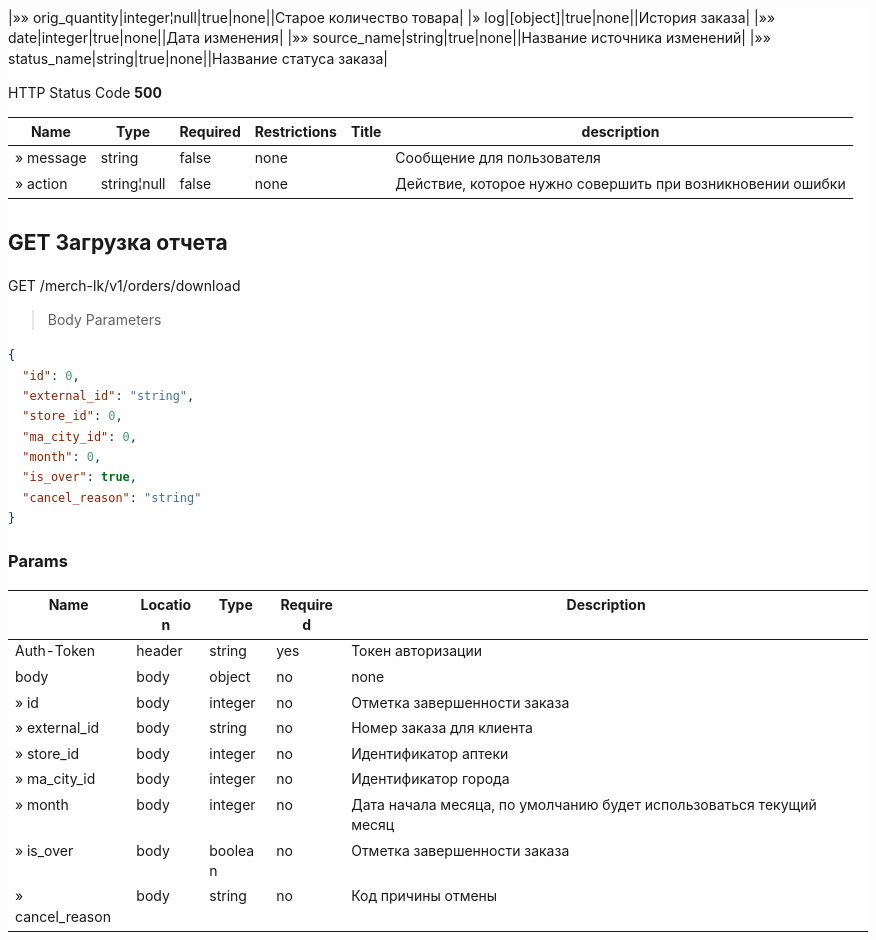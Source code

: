 |»» orig_quantity|integer¦null|true|none||Старое количество товара|
|» log|[object]|true|none||История заказа|
|»» date|integer|true|none||Дата изменения|
|»» source_name|string|true|none||Название источника изменений|
|»» status_name|string|true|none||Название статуса заказа|

HTTP Status Code **500**

|Name|Type|Required|Restrictions|Title|description|
|---|---|---|---|---|---|
|» message|string|false|none||Сообщение для пользователя|
|» action|string¦null|false|none||Действие, которое нужно совершить при возникновении ошибки|

## GET Загрузка отчета

GET /merch-lk/v1/orders/download

> Body Parameters

```json
{
  "id": 0,
  "external_id": "string",
  "store_id": 0,
  "ma_city_id": 0,
  "month": 0,
  "is_over": true,
  "cancel_reason": "string"
}
```

### Params

|Name|Location|Type|Required|Description|
|---|---|---|---|---|
|Auth-Token|header|string| yes |Токен авторизации|
|body|body|object| no |none|
|» id|body|integer| no |Отметка завершенности заказа|
|» external_id|body|string| no |Номер заказа для клиента|
|» store_id|body|integer| no |Идентификатор аптеки|
|» ma_city_id|body|integer| no |Идентификатор города|
|» month|body|integer| no |Дата начала месяца, по умолчанию будет использоваться текущий месяц|
|» is_over|body|boolean| no |Отметка завершенности заказа|
|» cancel_reason|body|string| no |Код причины отмены|
